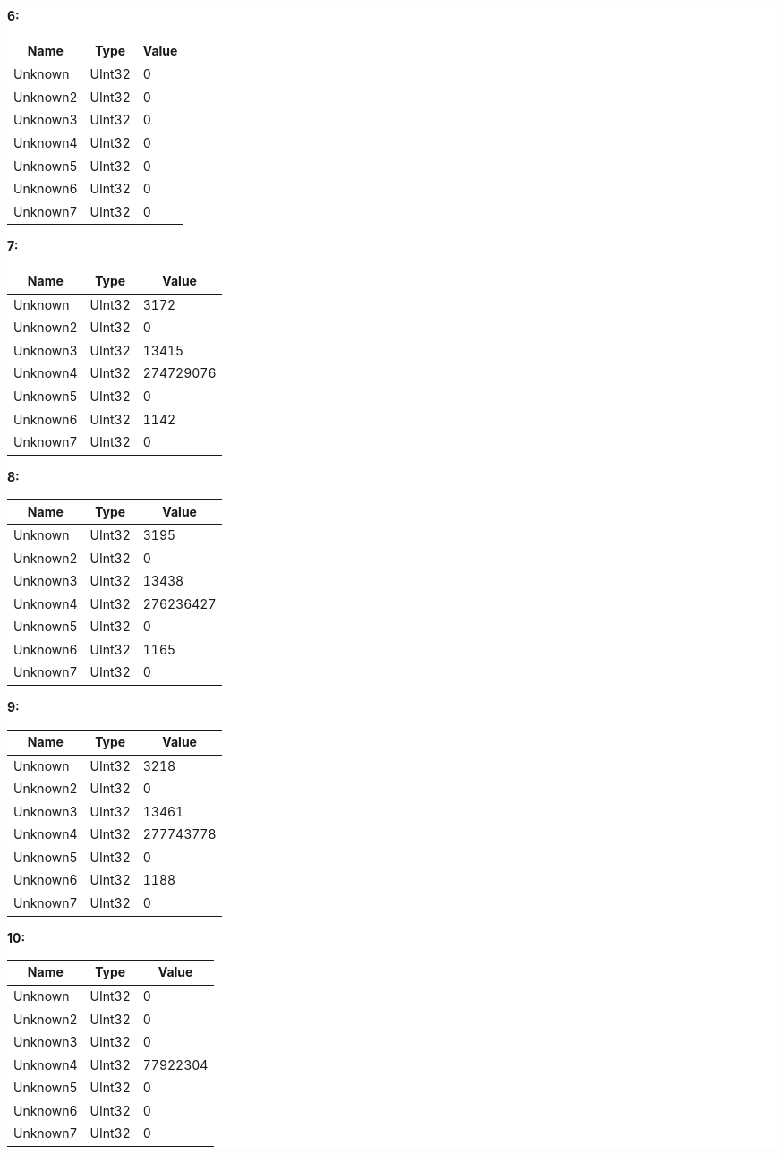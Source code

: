 
**6:**

Name	| Type	| Value
---	|---	|---	|
Unknown	|UInt32	|0
Unknown2	|UInt32	|0
Unknown3	|UInt32	|0
Unknown4	|UInt32	|0
Unknown5	|UInt32	|0
Unknown6	|UInt32	|0
Unknown7	|UInt32	|0


**7:**

Name	| Type	| Value
---	|---	|---	|
Unknown	|UInt32	|3172
Unknown2	|UInt32	|0
Unknown3	|UInt32	|13415
Unknown4	|UInt32	|274729076
Unknown5	|UInt32	|0
Unknown6	|UInt32	|1142
Unknown7	|UInt32	|0


**8:**

Name	| Type	| Value
---	|---	|---	|
Unknown	|UInt32	|3195
Unknown2	|UInt32	|0
Unknown3	|UInt32	|13438
Unknown4	|UInt32	|276236427
Unknown5	|UInt32	|0
Unknown6	|UInt32	|1165
Unknown7	|UInt32	|0


**9:**

Name	| Type	| Value
---	|---	|---	|
Unknown	|UInt32	|3218
Unknown2	|UInt32	|0
Unknown3	|UInt32	|13461
Unknown4	|UInt32	|277743778
Unknown5	|UInt32	|0
Unknown6	|UInt32	|1188
Unknown7	|UInt32	|0


**10:**

Name	| Type	| Value
---	|---	|---	|
Unknown	|UInt32	|0
Unknown2	|UInt32	|0
Unknown3	|UInt32	|0
Unknown4	|UInt32	|77922304
Unknown5	|UInt32	|0
Unknown6	|UInt32	|0
Unknown7	|UInt32	|0
